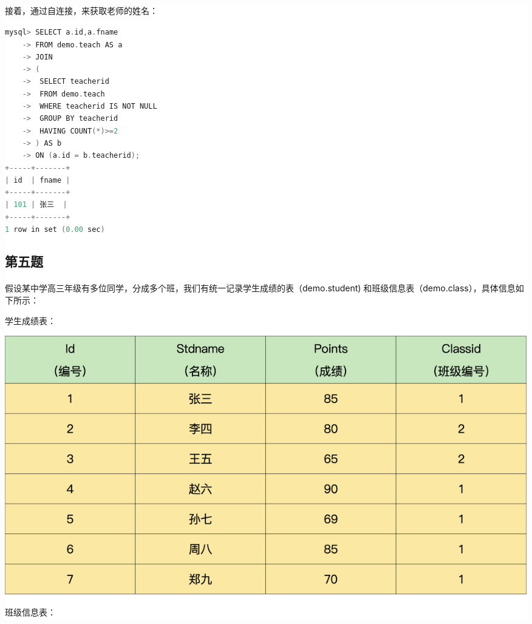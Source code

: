 接着，通过自连接，来获取老师的姓名：

```objectivec
mysql> SELECT a.id,a.fname
    -> FROM demo.teach AS a
    -> JOIN
    -> (
    ->  SELECT teacherid
    ->  FROM demo.teach
    ->  WHERE teacherid IS NOT NULL
    ->  GROUP BY teacherid
    ->  HAVING COUNT(*)>=2
    -> ) AS b
    -> ON (a.id = b.teacherid);
+-----+-------+
| id  | fname |
+-----+-------+
| 101 | 张三  |
+-----+-------+
1 row in set (0.00 sec)
```

## 第五题 

假设某中学高三年级有多位同学，分成多个班，我们有统一记录学生成绩的表（demo.student) 和班级信息表（demo.class），具体信息如下所示：

学生成绩表：

![](./images/29-06.jpeg)

班级信息表：
